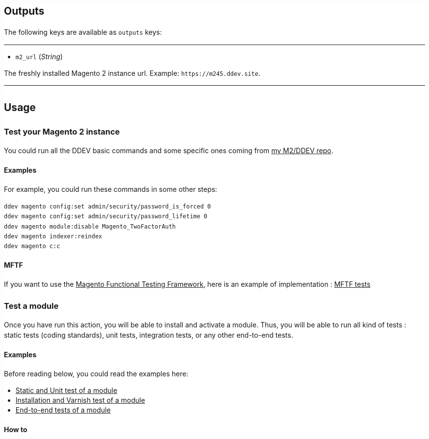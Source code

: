 ## Outputs

The following keys are available as `outputs` keys:

---
- `m2_url` (_String_)

The freshly installed Magento 2 instance url. Example: `https://m245.ddev.site`.


---



## Usage

### Test your Magento 2 instance

You could run all the DDEV basic commands and some specific ones coming from [my M2/DDEV repo](https://github.com/julienloizelet/ddev-m2).


#### Examples

For example, you could run these commands in some other steps: 

```shell
ddev magento config:set admin/security/password_is_forced 0
ddev magento config:set admin/security/password_lifetime 0
ddev magento module:disable Magento_TwoFactorAuth
ddev magento indexer:reindex
ddev magento c:c
```

#### MFTF

If you want to use the [Magento Functional Testing Framework](https://devdocs.magento.com/mftf/docs/introduction.html),
here is an example of implementation : [MFTF tests](.github/workflows/mftf-tests.yml)


### Test a module

Once you have run this action, you will be able to install and activate a module. Thus, you will be able to run all 
kind of tests : static tests (coding standards), unit tests, integration tests, or any other end-to-end tests.

#### Examples

Before reading below, you could read the examples here: 
- [Static and Unit test of a module](.github/workflows/module-with-static-and-unit-tests.yml)
- [Installation and Varnish test of a module](.github/workflows/module-with-varnish-test.yml)
- [End-to-end tests of a module](.github/workflows/module-with-end-to-end-tests.yml)


#### How to
